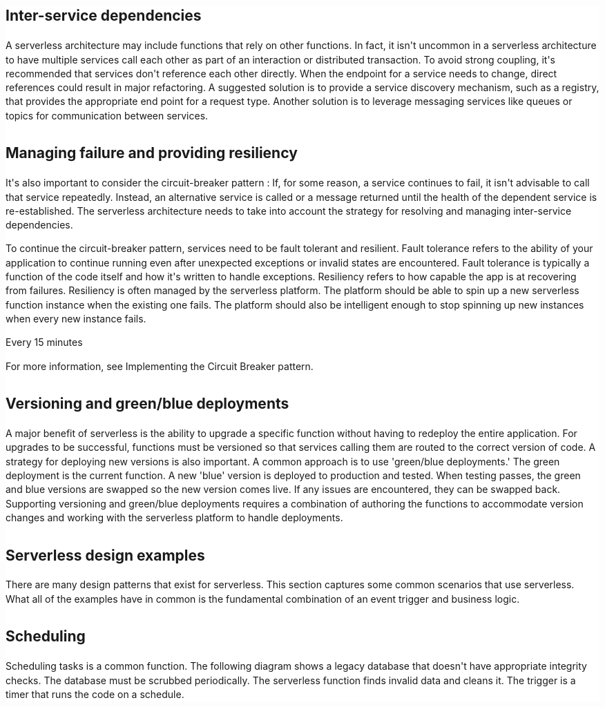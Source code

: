 ## Inter-service dependencies

A serverless architecture may include functions that rely on other functions. In fact, it isn't uncommon in a serverless architecture to have multiple services call each other as part of an interaction or distributed transaction. To avoid strong coupling, it's recommended that services don't reference each other directly. When the endpoint for a service needs to change, direct references could result in major refactoring. A suggested solution is to provide a service discovery mechanism, such as a registry, that provides the appropriate end point for a request type. Another solution is to leverage messaging services like queues or topics for communication between services.

## Managing failure and providing resiliency

It's also important to consider the circuit-breaker pattern : If, for some reason, a service continues to fail, it isn't advisable to call that service repeatedly. Instead, an alternative service is called or a message returned until the health of the dependent service is re-established. The serverless architecture needs to take into account the strategy for resolving and managing inter-service dependencies.

To continue the circuit-breaker pattern, services need to be fault tolerant and resilient. Fault tolerance refers to the ability of your application to continue running even after unexpected exceptions or invalid states are encountered. Fault tolerance is typically a function of the code itself and how it's written to handle exceptions. Resiliency refers to how capable the app is at recovering from failures. Resiliency is often managed by the serverless platform. The platform should be able to spin up a new serverless function instance when the existing one fails. The platform should also be intelligent enough to stop spinning up new instances when every new instance fails.

Every 15 minutes

For more information, see Implementing the Circuit Breaker pattern.

## Versioning and green/blue deployments

A major benefit of serverless is the ability to upgrade a specific function without having to redeploy the entire application. For upgrades to be successful, functions must be versioned so that services calling them are routed to the correct version of code. A strategy for deploying new versions is also important. A common approach is to use 'green/blue deployments.' The green deployment is the current function. A new 'blue' version is deployed to production and tested. When testing passes, the green and blue versions are swapped so the new version comes live. If any issues are encountered, they can be swapped back. Supporting versioning and green/blue deployments requires a combination of authoring the functions to accommodate version changes and working with the serverless platform to handle deployments.

## Serverless design examples

There are many design patterns that exist for serverless. This section captures some common scenarios that use serverless. What all of the examples have in common is the fundamental combination of an event trigger and business logic.

## Scheduling

Scheduling tasks is a common function. The following diagram shows a legacy database that doesn't have appropriate integrity checks. The database must be scrubbed periodically. The serverless function finds invalid data and cleans it. The trigger is a timer that runs the code on a schedule.
